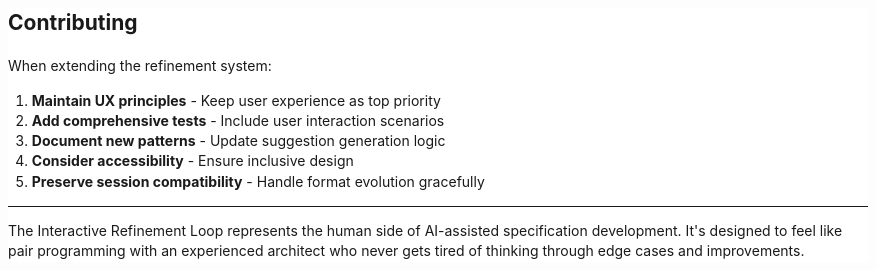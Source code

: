 ## Contributing

When extending the refinement system:

1. **Maintain UX principles** - Keep user experience as top priority
2. **Add comprehensive tests** - Include user interaction scenarios
3. **Document new patterns** - Update suggestion generation logic
4. **Consider accessibility** - Ensure inclusive design
5. **Preserve session compatibility** - Handle format evolution gracefully

---

The Interactive Refinement Loop represents the human side of AI-assisted specification development. It's designed to feel like pair programming with an experienced architect who never gets tired of thinking through edge cases and improvements.